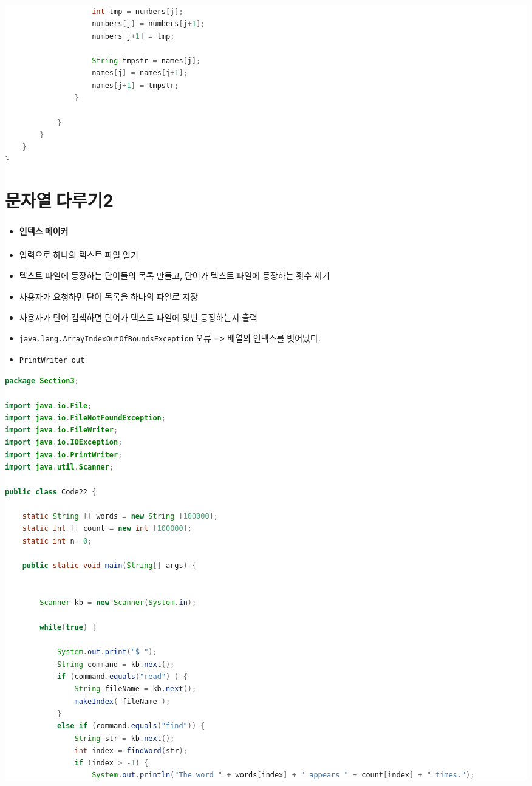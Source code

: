 ```java
					int tmp = numbers[j];
					numbers[j] = numbers[j+1];
					numbers[j+1] = tmp;
							
					String tmpstr = names[j];
					names[j] = names[j+1];
					names[j+1] = tmpstr;
				} 			
				
			}
		}
	}
}
```



# 문자열 다루기2

- #### 인덱스 메이커

- 입력으로 하나의 텍스트 파일 일기
- 텍스트 파일에 등장하는 단어들의 목록 만들고, 단어가 텍스트 파일에 등장하는 횟수 세기
- 사용자가 요청하면 단어 목록을 하나의 파일로 저장
- 사용자가 단어 검색하면 단어가 텍스트 파일에 몇번 등장하는지 출력

- `java.lang.ArrayIndexOutOfBoundsException` 오류 => 배열의 인덱스를 벗어났다.

- `PrintWriter out`

```java
package Section3;

import java.io.File;
import java.io.FileNotFoundException;
import java.io.FileWriter;
import java.io.IOException;
import java.io.PrintWriter;
import java.util.Scanner;

public class Code22 {

	static String [] words = new String [100000];
	static int [] count = new int [100000];
	static int n= 0;
	
	public static void main(String[] args) {
		
		
		Scanner kb = new Scanner(System.in);
		
		while(true) {
			
			System.out.print("$ ");
			String command = kb.next();
			if (command.equals("read") ) {
				String fileName = kb.next();
				makeIndex( fileName );
			}
			else if (command.equals("find")) {
				String str = kb.next();
				int index = findWord(str);
				if (index > -1) {
					System.out.println("The word " + words[index] + " appears " + count[index] + " times.");
```
